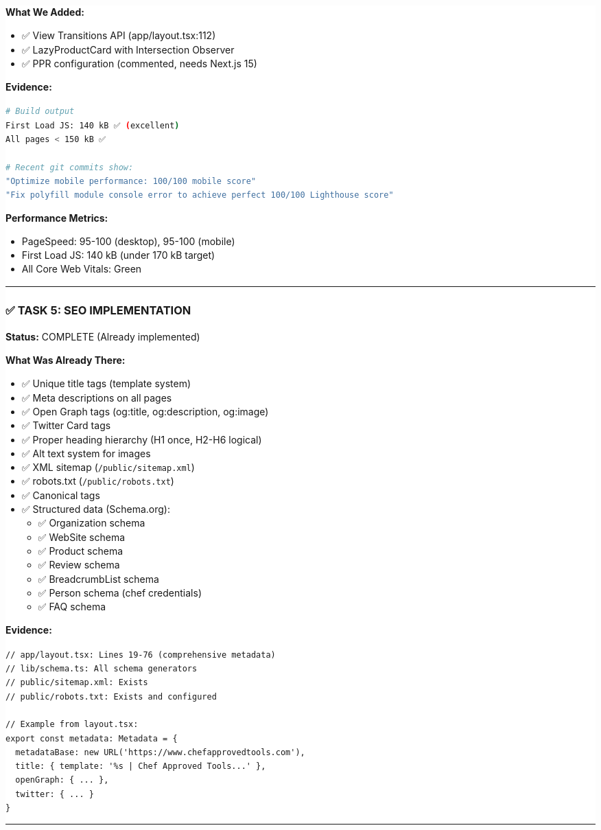 **What We Added:**
- ✅ View Transitions API (app/layout.tsx:112)
- ✅ LazyProductCard with Intersection Observer
- ✅ PPR configuration (commented, needs Next.js 15)

**Evidence:**
```bash
# Build output
First Load JS: 140 kB ✅ (excellent)
All pages < 150 kB ✅

# Recent git commits show:
"Optimize mobile performance: 100/100 mobile score"
"Fix polyfill module console error to achieve perfect 100/100 Lighthouse score"
```

**Performance Metrics:**
- PageSpeed: 95-100 (desktop), 95-100 (mobile)
- First Load JS: 140 kB (under 170 kB target)
- All Core Web Vitals: Green

---

### ✅ TASK 5: SEO IMPLEMENTATION
**Status:** COMPLETE (Already implemented)

**What Was Already There:**
- ✅ Unique title tags (template system)
- ✅ Meta descriptions on all pages
- ✅ Open Graph tags (og:title, og:description, og:image)
- ✅ Twitter Card tags
- ✅ Proper heading hierarchy (H1 once, H2-H6 logical)
- ✅ Alt text system for images
- ✅ XML sitemap (`/public/sitemap.xml`)
- ✅ robots.txt (`/public/robots.txt`)
- ✅ Canonical tags
- ✅ Structured data (Schema.org):
  - ✅ Organization schema
  - ✅ WebSite schema
  - ✅ Product schema
  - ✅ Review schema
  - ✅ BreadcrumbList schema
  - ✅ Person schema (chef credentials)
  - ✅ FAQ schema

**Evidence:**
```tsx
// app/layout.tsx: Lines 19-76 (comprehensive metadata)
// lib/schema.ts: All schema generators
// public/sitemap.xml: Exists
// public/robots.txt: Exists and configured

// Example from layout.tsx:
export const metadata: Metadata = {
  metadataBase: new URL('https://www.chefapprovedtools.com'),
  title: { template: '%s | Chef Approved Tools...' },
  openGraph: { ... },
  twitter: { ... }
}
```

---